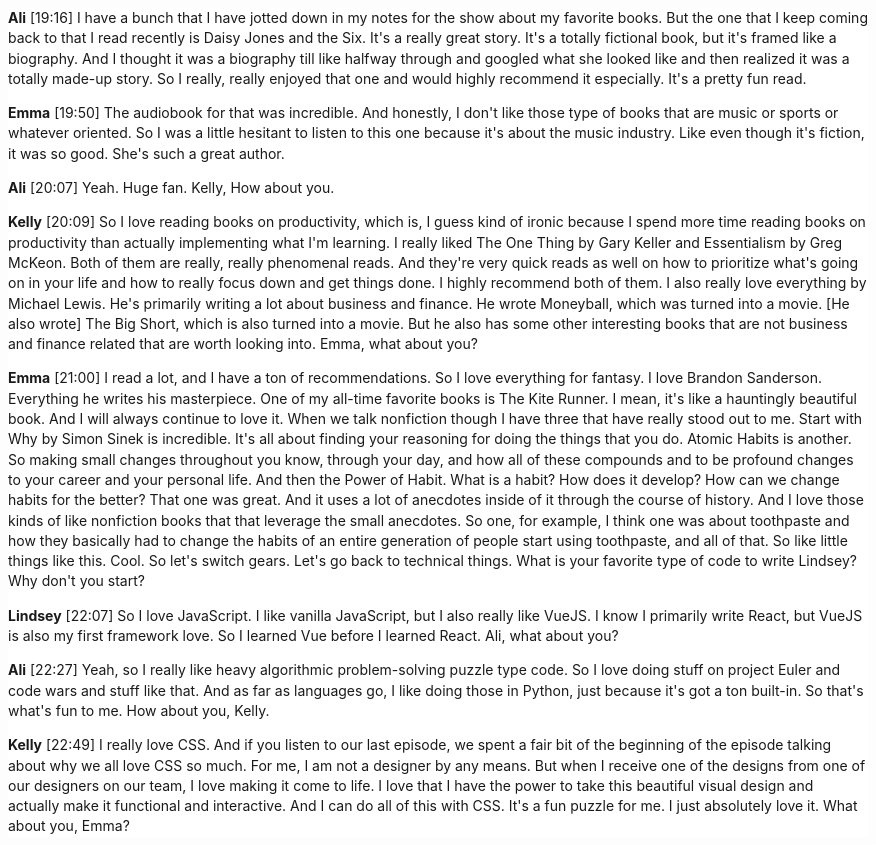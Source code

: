 **Ali** [19:16] I have a bunch that I have jotted down in my notes for the show about my favorite books. But the one that I keep coming back to that I read recently is Daisy Jones and the Six. It&#39;s a really great story. It&#39;s a totally fictional book, but it&#39;s framed like a biography. And I thought it was a biography till like halfway through and googled what she looked like and then realized it was a totally made-up story. So I really, really enjoyed that one and would highly recommend it especially. It&#39;s a pretty fun read.

**Emma** [19:50] The audiobook for that was incredible. And honestly, I don&#39;t like those type of books that are music or sports or whatever oriented. So I was a little hesitant to listen to this one because it&#39;s about the music industry. Like even though it&#39;s fiction, it was so good. She&#39;s such a great author.

**Ali** [20:07] Yeah. Huge fan. Kelly, How about you.

**Kelly** [20:09] So I love reading books on productivity, which is, I guess kind of ironic because I spend more time reading books on productivity than actually implementing what I&#39;m learning. I really liked The One Thing by Gary Keller and Essentialism by Greg McKeon. Both of them are really, really phenomenal reads. And they&#39;re very quick reads as well on how to prioritize what&#39;s going on in your life and how to really focus down and get things done. I highly recommend both of them. I also really love everything by Michael Lewis. He&#39;s primarily writing a lot about business and finance. He wrote Moneyball, which was turned into a movie. [He also wrote] The Big Short, which is also turned into a movie. But he also has some other interesting books that are not business and finance related that are worth looking into. Emma, what about you?

**Emma** [21:00] I read a lot, and I have a ton of recommendations. So I love everything for fantasy. I love Brandon Sanderson. Everything he writes his masterpiece. One of my all-time favorite books is The Kite Runner. I mean, it&#39;s like a hauntingly beautiful book. And I will always continue to love it. When we talk nonfiction though I have three that have really stood out to me. Start with Why by Simon Sinek is incredible. It&#39;s all about finding your reasoning for doing the things that you do. Atomic Habits is another. So making small changes throughout you know, through your day, and how all of these compounds and to be profound changes to your career and your personal life. And then the Power of Habit. What is a habit? How does it develop? How can we change habits for the better? That one was great. And it uses a lot of anecdotes inside of it through the course of history. And I love those kinds of like nonfiction books that that leverage the small anecdotes. So one, for example, I think one was about toothpaste and how they basically had to change the habits of an entire generation of people start using toothpaste, and all of that. So like little things like this. Cool. So let&#39;s switch gears. Let&#39;s go back to technical things. What is your favorite type of code to write Lindsey? Why don&#39;t you start?

**Lindsey** [22:07] So I love JavaScript. I like vanilla JavaScript, but I also really like VueJS. I know I primarily write React, but VueJS is also my first framework love. So I learned Vue before I learned React. Ali, what about you?

**Ali** [22:27] Yeah, so I really like heavy algorithmic problem-solving puzzle type code. So I love doing stuff on project Euler and code wars and stuff like that. And as far as languages go, I like doing those in Python, just because it&#39;s got a ton built-in. So that&#39;s what&#39;s fun to me. How about you, Kelly.

**Kelly** [22:49] I really love CSS. And if you listen to our last episode, we spent a fair bit of the beginning of the episode talking about why we all love CSS so much. For me, I am not a designer by any means. But when I receive one of the designs from one of our designers on our team, I love making it come to life. I love that I have the power to take this beautiful visual design and actually make it functional and interactive. And I can do all of this with CSS. It&#39;s a fun puzzle for me. I just absolutely love it. What about you, Emma?

